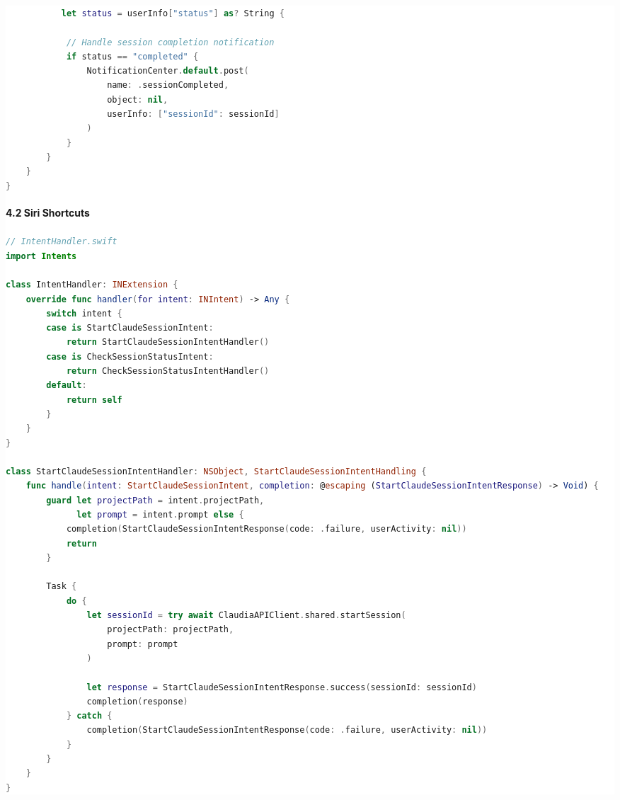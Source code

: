 ```swift
           let status = userInfo["status"] as? String {
            
            // Handle session completion notification
            if status == "completed" {
                NotificationCenter.default.post(
                    name: .sessionCompleted,
                    object: nil,
                    userInfo: ["sessionId": sessionId]
                )
            }
        }
    }
}
```

#### 4.2 Siri Shortcuts
```swift
// IntentHandler.swift
import Intents

class IntentHandler: INExtension {
    override func handler(for intent: INIntent) -> Any {
        switch intent {
        case is StartClaudeSessionIntent:
            return StartClaudeSessionIntentHandler()
        case is CheckSessionStatusIntent:
            return CheckSessionStatusIntentHandler()
        default:
            return self
        }
    }
}

class StartClaudeSessionIntentHandler: NSObject, StartClaudeSessionIntentHandling {
    func handle(intent: StartClaudeSessionIntent, completion: @escaping (StartClaudeSessionIntentResponse) -> Void) {
        guard let projectPath = intent.projectPath,
              let prompt = intent.prompt else {
            completion(StartClaudeSessionIntentResponse(code: .failure, userActivity: nil))
            return
        }
        
        Task {
            do {
                let sessionId = try await ClaudiaAPIClient.shared.startSession(
                    projectPath: projectPath,
                    prompt: prompt
                )
                
                let response = StartClaudeSessionIntentResponse.success(sessionId: sessionId)
                completion(response)
            } catch {
                completion(StartClaudeSessionIntentResponse(code: .failure, userActivity: nil))
            }
        }
    }
}
```
